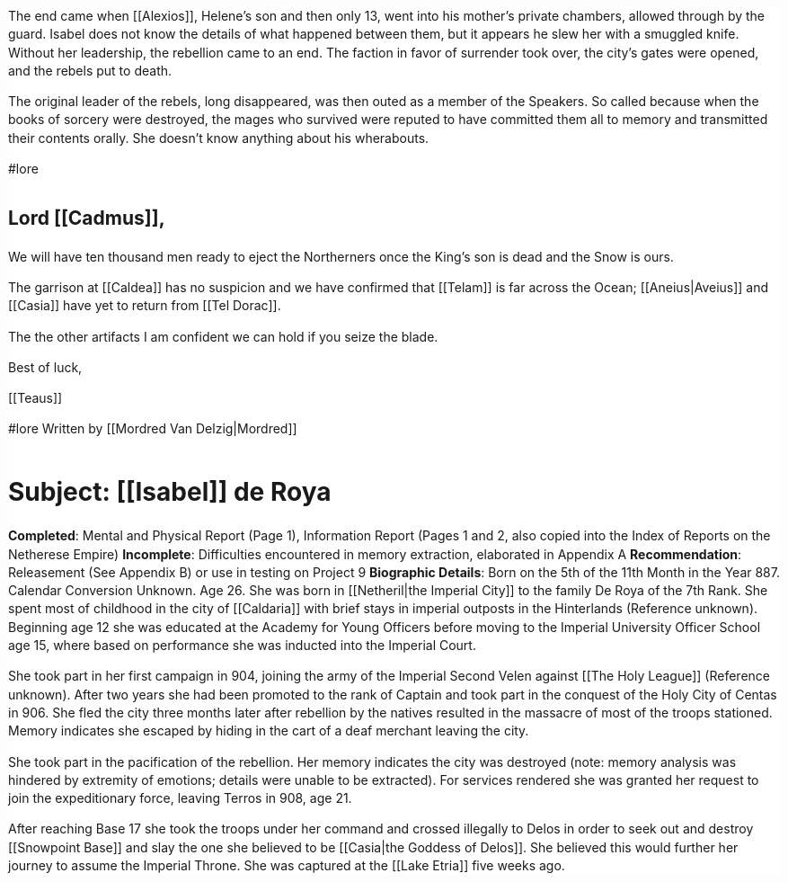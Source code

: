 The end came when [[Alexios]], Helene’s son and then only 13, went into his mother’s private chambers, allowed through by the guard. Isabel does not know the details of what happened between them, but it appears he slew her with a smuggled knife. Without her leadership, the rebellion came to an end. The faction in favor of surrender took over, the city’s gates were opened, and the rebels put to death.

The original leader of the rebels, long disappeared, was then outed as a member of the Speakers. So called because when the books of sorcery were destroyed, the mages who survived were reputed to have committed them all to memory and transmitted their contents orally. She doesn’t know anything about his wherabouts.

#lore 

## Lord [[Cadmus]],


We will have ten thousand men ready to eject the Northerners once the King’s son is dead and the Snow is ours.  

The garrison at [[Caldea]] has no suspicion and we have confirmed that [[Telam]] is far across the Ocean; [[Aneius|Aveius]] and [[Casia]] have yet to return from [[Tel Dorac]].

The the other artifacts I am confident we can hold if you seize the blade.  

Best of luck,

[[Teaus]]

#lore
Written by [[Mordred Van Delzig|Mordred]] 
# Subject: [[Isabel]] de Roya

**Completed**: Mental and Physical Report (Page 1), Information Report (Pages 1 and 2, also copied into the Index of Reports on the Netherese Empire)
**Incomplete**: Difficulties encountered in memory extraction, elaborated in Appendix A
**Recommendation**: Releasement (See Appendix B) or use in testing on Project 9
**Biographic Details**: Born on the 5th of the 11th Month in the Year 887. Calendar Conversion Unknown. Age 26. She was born in [[Netheril|the Imperial City]] to the family De Roya of the 7th Rank. She spent most of childhood in the city of [[Caldaria]] with brief stays in imperial outposts in the Hinterlands (Reference unknown). Beginning age 12 she was educated at the Academy for Young Officers before moving to the Imperial University Officer School age 15, where based on performance she was inducted into the Imperial Court.

She took part in her first campaign in 904, joining the army of the Imperial Second Velen against [[The Holy League]] (Reference unknown). After two years she had been promoted to the rank of Captain and took part in the conquest of the Holy City of Centas in 906. She fled the city three months later after rebellion by the natives resulted in the massacre of most of the troops stationed. Memory indicates she escaped by hiding in the cart of a deaf merchant leaving the city. 

She took part in the pacification of the rebellion. Her memory indicates the city was destroyed (note: memory analysis was hindered by extremity of emotions; details were unable to be extracted). For services rendered she was granted her request to join the expeditionary force, leaving Terros in 908, age 21.

After reaching Base 17 she took the troops under her command and crossed illegally to Delos in order to seek out and destroy [[Snowpoint Base]] and slay the one she believed to be [[Casia|the Goddess of Delos]]. She believed this would further her journey to assume the Imperial Throne. She was captured at the [[Lake Etria]] five weeks ago.
